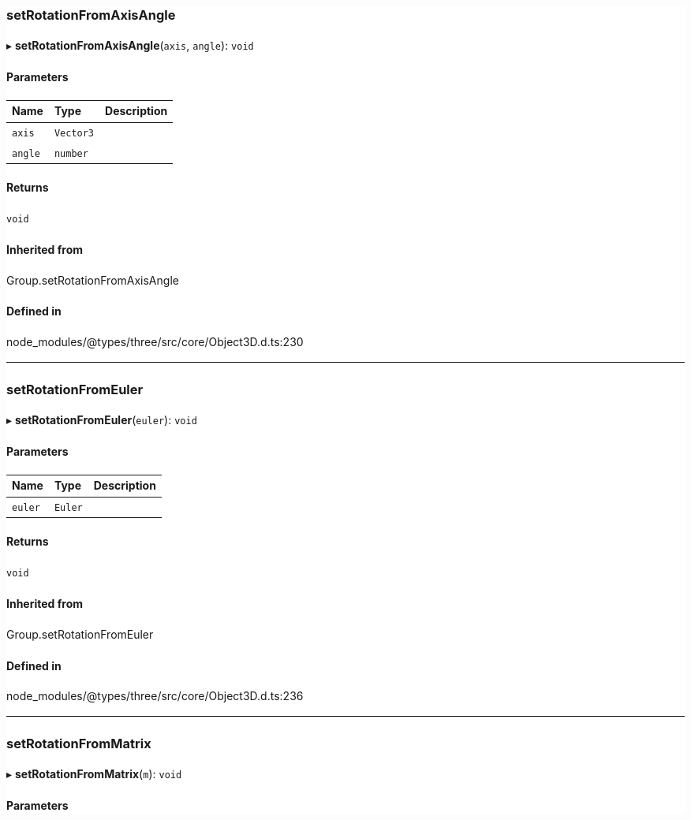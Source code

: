 ### setRotationFromAxisAngle

▸ **setRotationFromAxisAngle**(`axis`, `angle`): `void`

#### Parameters

| Name | Type | Description |
| :------ | :------ | :------ |
| `axis` | `Vector3` |  |
| `angle` | `number` |  |

#### Returns

`void`

#### Inherited from

Group.setRotationFromAxisAngle

#### Defined in

node_modules/@types/three/src/core/Object3D.d.ts:230

___

### setRotationFromEuler

▸ **setRotationFromEuler**(`euler`): `void`

#### Parameters

| Name | Type | Description |
| :------ | :------ | :------ |
| `euler` | `Euler` |  |

#### Returns

`void`

#### Inherited from

Group.setRotationFromEuler

#### Defined in

node_modules/@types/three/src/core/Object3D.d.ts:236

___

### setRotationFromMatrix

▸ **setRotationFromMatrix**(`m`): `void`

#### Parameters
